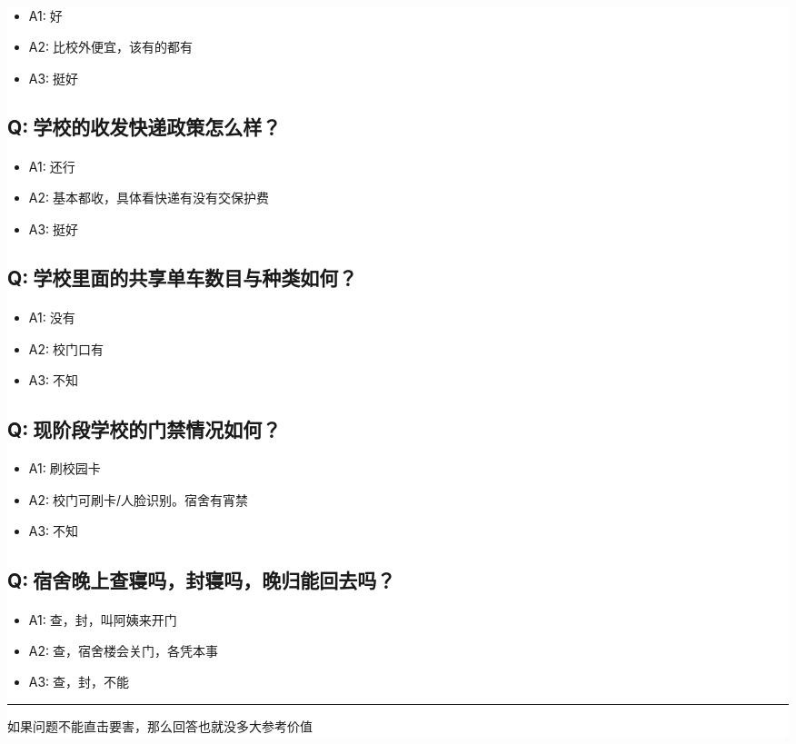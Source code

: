 - A1: 好

- A2: 比校外便宜，该有的都有

- A3: 挺好

## Q: 学校的收发快递政策怎么样？

- A1: 还行

- A2: 基本都收，具体看快递有没有交保护费

- A3: 挺好

## Q: 学校里面的共享单车数目与种类如何？

- A1: 没有

- A2: 校门口有

- A3: 不知

## Q: 现阶段学校的门禁情况如何？

- A1: 刷校园卡

- A2: 校门可刷卡/人脸识别。宿舍有宵禁

- A3: 不知

## Q: 宿舍晚上查寝吗，封寝吗，晚归能回去吗？

- A1: 查，封，叫阿姨来开门

- A2: 查，宿舍楼会关门，各凭本事

- A3: 查，封，不能

***

如果问题不能直击要害，那么回答也就没多大参考价值